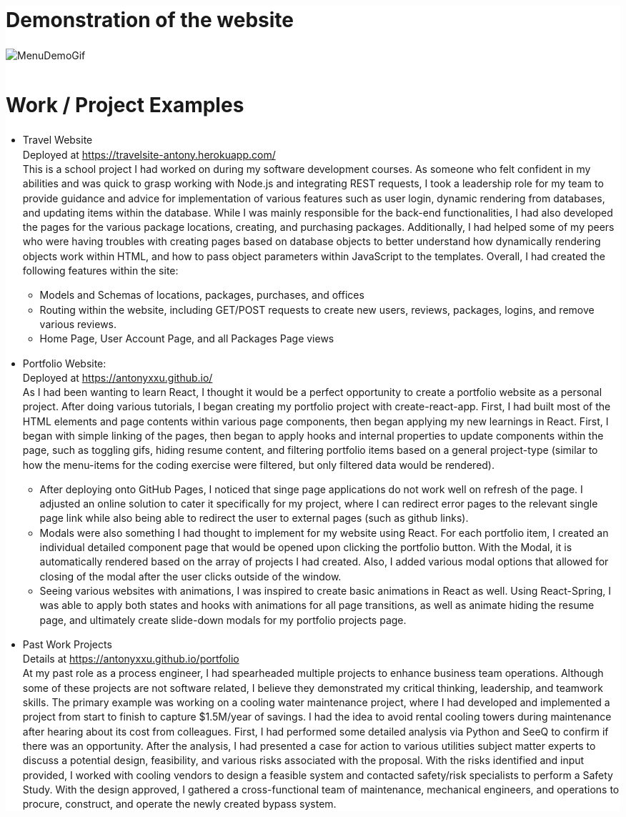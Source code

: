 # Demonstration of the website

![MenuDemoGif](https://github.com/AntonyXXu/MenuExercise_CM/blob/main/assets/MenuDemo.gif)

# Work / Project Examples

- Travel Website <br/>
  Deployed at https://travelsite-antony.herokuapp.com/ <br/>
  This is a school project I had worked on during my software development courses. As someone who felt confident in my abilities and was quick to grasp working with Node.js and integrating REST requests, I took a leadership role for my team to provide guidance and advice for implementation of various features such as user login, dynamic rendering from databases, and updating items within the database. While I was mainly responsible for the back-end functionalities, I had also developed the pages for the various package locations, creating, and purchasing packages. Additionally, I had helped some of my peers who were having troubles with creating pages based on database objects to better understand how dynamically rendering objects work within HTML, and how to pass object parameters within JavaScript to the templates. Overall, I had created the following features within the site:

  - Models and Schemas of locations, packages, purchases, and offices
  - Routing within the website, including GET/POST requests to create new users, reviews, packages, logins, and remove various reviews.
  - Home Page, User Account Page, and all Packages Page views

- Portfolio Website: <br/>
  Deployed at https://antonyxxu.github.io/ <br/>
  As I had been wanting to learn React, I thought it would be a perfect opportunity to create a portfolio website as a personal project. After doing various tutorials, I began creating my portfolio project with create-react-app. First, I had built most of the HTML elements and page contents within various page components, then began applying my new learnings in React. First, I began with simple linking of the pages, then began to apply hooks and internal properties to update components within the page, such as toggling gifs, hiding resume content, and filtering portfolio items based on a general project-type (similar to how the menu-items for the coding exercise were filtered, but only filtered data would be rendered).

  - After deploying onto GitHub Pages, I noticed that singe page applications do not work well on refresh of the page. I adjusted an online solution to cater it specifically for my project, where I can redirect error pages to the relevant single page link while also being able to redirect the user to external pages (such as github links).
  - Modals were also something I had thought to implement for my website using React. For each portfolio item, I created an individual detailed component page that would be opened upon clicking the portfolio button. With the Modal, it is automatically rendered based on the array of projects I had created. Also, I added various modal options that allowed for closing of the modal after the user clicks outside of the window.
  - Seeing various websites with animations, I was inspired to create basic animations in React as well. Using React-Spring, I was able to apply both states and hooks with animations for all page transitions, as well as animate hiding the resume page, and ultimately create slide-down modals for my portfolio projects page.

- Past Work Projects </br>
  Details at https://antonyxxu.github.io/portfolio</br>
  At my past role as a process engineer, I had spearheaded multiple projects to enhance business team operations. Although some of these projects are not software related, I believe they demonstrated my critical thinking, leadership, and teamwork skills. The primary example was working on a cooling water maintenance project, where I had developed and implemented a project from start to finish to capture $1.5M/year of savings. I had the idea to avoid rental cooling towers during maintenance after hearing about its cost from colleagues. First, I had performed some detailed analysis via Python and SeeQ to confirm if there was an opportunity. After the analysis, I had presented a case for action to various utilities subject matter experts to discuss a potential design, feasibility, and various risks associated with the proposal. With the risks identified and input provided, I worked with cooling vendors to design a feasible system and contacted safety/risk specialists to perform a Safety Study. With the design approved, I gathered a cross-functional team of maintenance, mechanical engineers, and operations to procure, construct, and operate the newly created bypass system.
